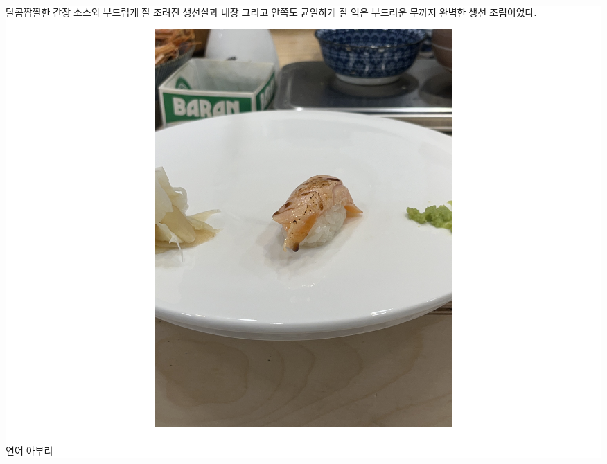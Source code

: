 달콤짭짤한 간장 소스와 부드럽게 잘 조려진 생선살과 내장 그리고 안쪽도 균일하게 잘 익은 부드러운 무까지 완벽한 생선 조림이었다.

<div style="text-align : center;"><img style="width: 50%;" src="/assets/images/스시자양/11.jpg"/></div>
<br/>
연어 아부리
